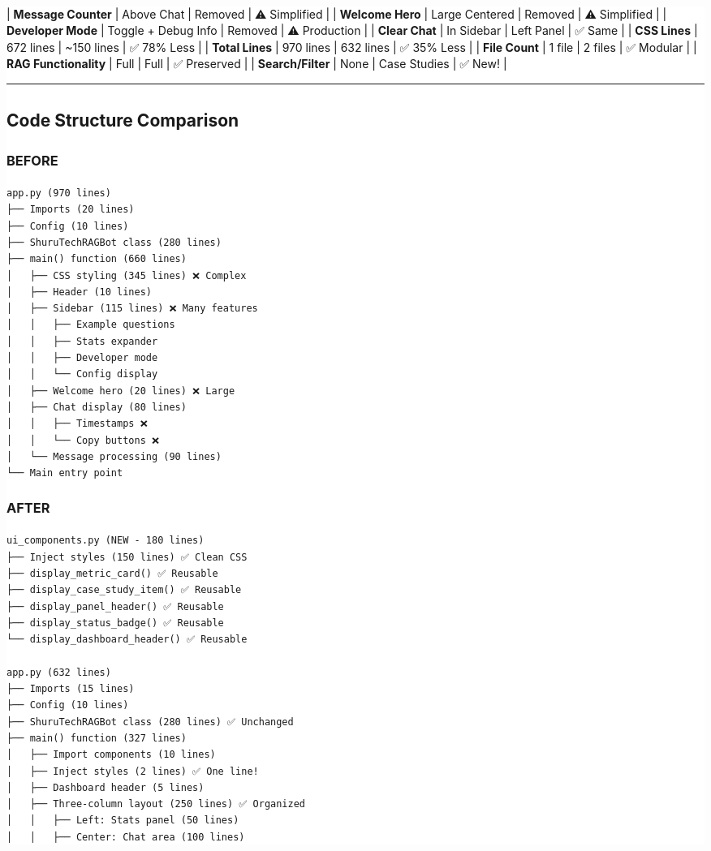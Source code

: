 | **Message Counter** | Above Chat | Removed | ⚠️ Simplified |
| **Welcome Hero** | Large Centered | Removed | ⚠️ Simplified |
| **Developer Mode** | Toggle + Debug Info | Removed | ⚠️ Production |
| **Clear Chat** | In Sidebar | Left Panel | ✅ Same |
| **CSS Lines** | 672 lines | ~150 lines | ✅ 78% Less |
| **Total Lines** | 970 lines | 632 lines | ✅ 35% Less |
| **File Count** | 1 file | 2 files | ✅ Modular |
| **RAG Functionality** | Full | Full | ✅ Preserved |
| **Search/Filter** | None | Case Studies | ✅ New! |

---

## Code Structure Comparison

### BEFORE
```
app.py (970 lines)
├── Imports (20 lines)
├── Config (10 lines)
├── ShuruTechRAGBot class (280 lines)
├── main() function (660 lines)
│   ├── CSS styling (345 lines) ❌ Complex
│   ├── Header (10 lines)
│   ├── Sidebar (115 lines) ❌ Many features
│   │   ├── Example questions
│   │   ├── Stats expander
│   │   ├── Developer mode
│   │   └── Config display
│   ├── Welcome hero (20 lines) ❌ Large
│   ├── Chat display (80 lines)
│   │   ├── Timestamps ❌
│   │   └── Copy buttons ❌
│   └── Message processing (90 lines)
└── Main entry point
```

### AFTER
```
ui_components.py (NEW - 180 lines)
├── Inject styles (150 lines) ✅ Clean CSS
├── display_metric_card() ✅ Reusable
├── display_case_study_item() ✅ Reusable
├── display_panel_header() ✅ Reusable
├── display_status_badge() ✅ Reusable
└── display_dashboard_header() ✅ Reusable

app.py (632 lines)
├── Imports (15 lines)
├── Config (10 lines)
├── ShuruTechRAGBot class (280 lines) ✅ Unchanged
├── main() function (327 lines)
│   ├── Import components (10 lines)
│   ├── Inject styles (2 lines) ✅ One line!
│   ├── Dashboard header (5 lines)
│   ├── Three-column layout (250 lines) ✅ Organized
│   │   ├── Left: Stats panel (50 lines)
│   │   ├── Center: Chat area (100 lines)
```